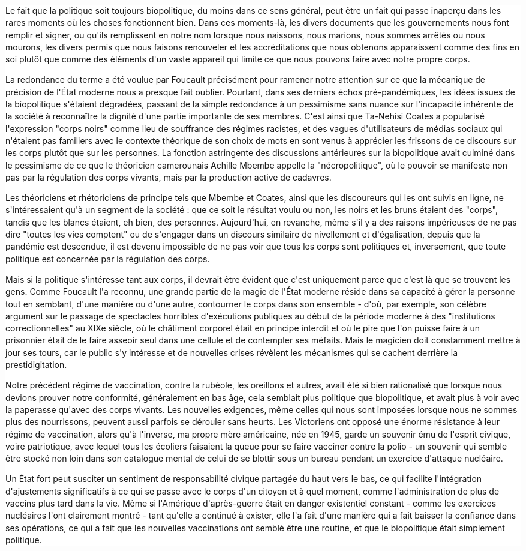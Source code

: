 Le fait que la politique soit toujours biopolitique, du moins dans ce sens général, peut être un fait qui passe inaperçu dans les rares moments où les choses fonctionnent bien. Dans ces moments-là, les divers documents que les gouvernements nous font remplir et signer, ou qu'ils remplissent en notre nom lorsque nous naissons, nous marions, nous sommes arrêtés ou nous mourons, les divers permis que nous faisons renouveler et les accréditations que nous obtenons apparaissent comme des fins en soi plutôt que comme des éléments d'un vaste appareil qui limite ce que nous pouvons faire avec notre propre corps.

La redondance du terme a été voulue par Foucault précisément pour ramener notre attention sur ce que la mécanique de précision de l'État moderne nous a presque fait oublier. Pourtant, dans ses derniers échos pré-pandémiques, les idées issues de la biopolitique s'étaient dégradées, passant de la simple redondance à un pessimisme sans nuance sur l'incapacité inhérente de la société à reconnaître la dignité d'une partie importante de ses membres. C'est ainsi que Ta-Nehisi Coates a popularisé l'expression "corps noirs" comme lieu de souffrance des régimes racistes, et des vagues d'utilisateurs de médias sociaux qui n'étaient pas familiers avec le contexte théorique de son choix de mots en sont venus à apprécier les frissons de ce discours sur les corps plutôt que sur les personnes. La fonction astringente des discussions antérieures sur la biopolitique avait culminé dans le pessimisme de ce que le théoricien camerounais Achille Mbembe appelle la "nécropolitique", où le pouvoir se manifeste non pas par la régulation des corps vivants, mais par la production active de cadavres.

Les théoriciens et rhétoriciens de principe tels que Mbembe et Coates, ainsi que les discoureurs qui les ont suivis en ligne, ne s'intéressaient qu'à un segment de la société : que ce soit le résultat voulu ou non, les noirs et les bruns étaient des "corps", tandis que les blancs étaient, eh bien, des personnes. Aujourd'hui, en revanche, même s'il y a des raisons impérieuses de ne pas dire "toutes les vies comptent" ou de s'engager dans un discours similaire de nivellement et d'égalisation, depuis que la pandémie est descendue, il est devenu impossible de ne pas voir que tous les corps sont politiques et, inversement, que toute politique est concernée par la régulation des corps.

Mais si la politique s'intéresse tant aux corps, il devrait être évident que c'est uniquement parce que c'est là que se trouvent les gens. Comme Foucault l'a reconnu, une grande partie de la magie de l'État moderne réside dans sa capacité à gérer la personne tout en semblant, d'une manière ou d'une autre, contourner le corps dans son ensemble - d'où, par exemple, son célèbre argument sur le passage de spectacles horribles d'exécutions publiques au début de la période moderne à des "institutions correctionnelles" au XIXe siècle, où le châtiment corporel était en principe interdit et où le pire que l'on puisse faire à un prisonnier était de le faire asseoir seul dans une cellule et de contempler ses méfaits. Mais le magicien doit constamment mettre à jour ses tours, car le public s'y intéresse et de nouvelles crises révèlent les mécanismes qui se cachent derrière la prestidigitation.

Notre précédent régime de vaccination, contre la rubéole, les oreillons et autres, avait été si bien rationalisé que lorsque nous devions prouver notre conformité, généralement en bas âge, cela semblait plus politique que biopolitique, et avait plus à voir avec la paperasse qu'avec des corps vivants. Les nouvelles exigences, même celles qui nous sont imposées lorsque nous ne sommes plus des nourrissons, peuvent aussi parfois se dérouler sans heurts. Les Victoriens ont opposé une énorme résistance à leur régime de vaccination, alors qu'à l'inverse, ma propre mère américaine, née en 1945, garde un souvenir ému de l'esprit civique, voire patriotique, avec lequel tous les écoliers faisaient la queue pour se faire vacciner contre la polio - un souvenir qui semble être stocké non loin dans son catalogue mental de celui de se blottir sous un bureau pendant un exercice d'attaque nucléaire.

Un État fort peut susciter un sentiment de responsabilité civique partagée du haut vers le bas, ce qui facilite l'intégration d'ajustements significatifs à ce qui se passe avec le corps d'un citoyen et à quel moment, comme l'administration de plus de vaccins plus tard dans la vie. Même si l'Amérique d'après-guerre était en danger existentiel constant - comme les exercices nucléaires l'ont clairement montré - tant qu'elle a continué à exister, elle l'a fait d'une manière qui a fait baisser la confiance dans ses opérations, ce qui a fait que les nouvelles vaccinations ont semblé être une routine, et que le biopolitique était simplement politique.

